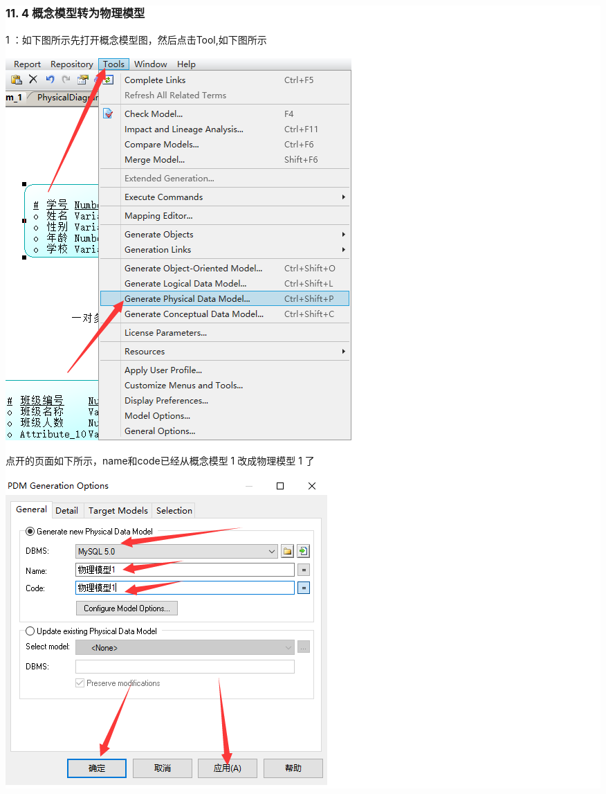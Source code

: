 
### 11. 4 概念模型转为物理模型

1 ：如下图所示先打开概念模型图，然后点击Tool,如下图所示

![image-20220210161350605](images/image-20220210161350605.png)

点开的页面如下所示，name和code已经从概念模型 1 改成物理模型 1 了

![image-20220210161400867](images/image-20220210161400867.png)
